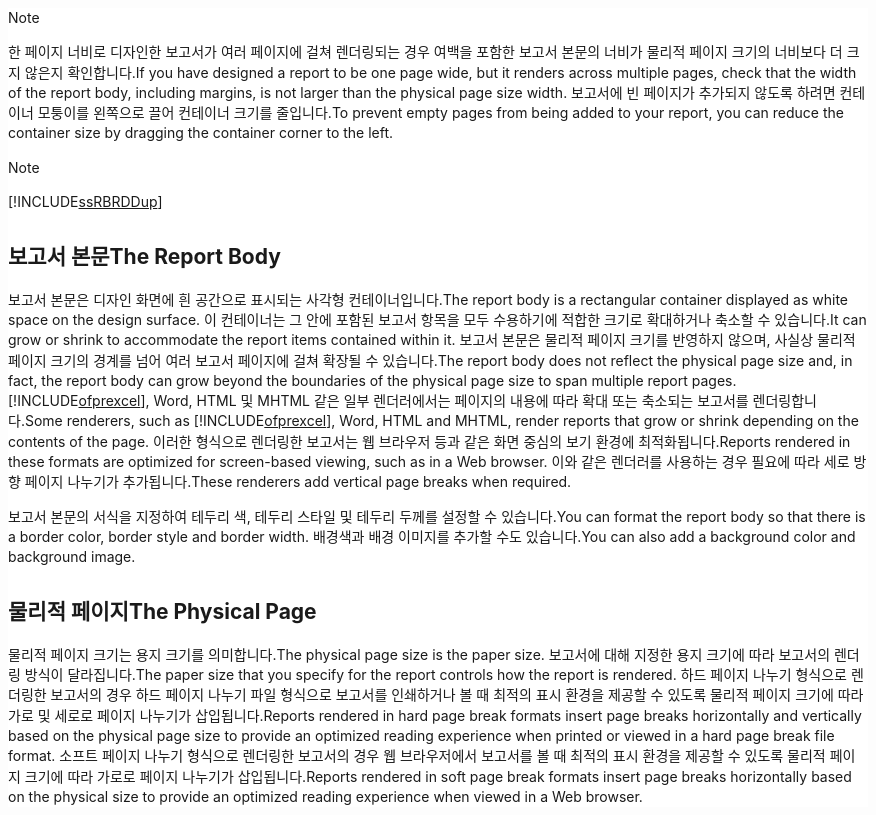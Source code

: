 > [!NOTE]  
>  <span data-ttu-id="acf1f-113">한 페이지 너비로 디자인한 보고서가 여러 페이지에 걸쳐 렌더링되는 경우 여백을 포함한 보고서 본문의 너비가 물리적 페이지 크기의 너비보다 더 크지 않은지 확인합니다.</span><span class="sxs-lookup"><span data-stu-id="acf1f-113">If you have designed a report to be one page wide, but it renders across multiple pages, check that the width of the report body, including margins, is not larger than the physical page size width.</span></span> <span data-ttu-id="acf1f-114">보고서에 빈 페이지가 추가되지 않도록 하려면 컨테이너 모퉁이를 왼쪽으로 끌어 컨테이너 크기를 줄입니다.</span><span class="sxs-lookup"><span data-stu-id="acf1f-114">To prevent empty pages from being added to your report, you can reduce the container size by dragging the container corner to the left.</span></span>  
  
> [!NOTE]  
>  [!INCLUDE[ssRBRDDup](../../includes/ssrbrddup-md.md)]  
  
## <a name="the-report-body"></a><span data-ttu-id="acf1f-115">보고서 본문</span><span class="sxs-lookup"><span data-stu-id="acf1f-115">The Report Body</span></span>  
 <span data-ttu-id="acf1f-116">보고서 본문은 디자인 화면에 흰 공간으로 표시되는 사각형 컨테이너입니다.</span><span class="sxs-lookup"><span data-stu-id="acf1f-116">The report body is a rectangular container displayed as white space on the design surface.</span></span> <span data-ttu-id="acf1f-117">이 컨테이너는 그 안에 포함된 보고서 항목을 모두 수용하기에 적합한 크기로 확대하거나 축소할 수 있습니다.</span><span class="sxs-lookup"><span data-stu-id="acf1f-117">It can grow or shrink to accommodate the report items contained within it.</span></span> <span data-ttu-id="acf1f-118">보고서 본문은 물리적 페이지 크기를 반영하지 않으며, 사실상 물리적 페이지 크기의 경계를 넘어 여러 보고서 페이지에 걸쳐 확장될 수 있습니다.</span><span class="sxs-lookup"><span data-stu-id="acf1f-118">The report body does not reflect the physical page size and, in fact, the report body can grow beyond the boundaries of the physical page size to span multiple report pages.</span></span> <span data-ttu-id="acf1f-119">[!INCLUDE[ofprexcel](../../includes/ofprexcel-md.md)], Word, HTML 및 MHTML 같은 일부 렌더러에서는 페이지의 내용에 따라 확대 또는 축소되는 보고서를 렌더링합니다.</span><span class="sxs-lookup"><span data-stu-id="acf1f-119">Some renderers, such as [!INCLUDE[ofprexcel](../../includes/ofprexcel-md.md)], Word, HTML and MHTML, render reports that grow or shrink depending on the contents of the page.</span></span> <span data-ttu-id="acf1f-120">이러한 형식으로 렌더링한 보고서는 웹 브라우저 등과 같은 화면 중심의 보기 환경에 최적화됩니다.</span><span class="sxs-lookup"><span data-stu-id="acf1f-120">Reports rendered in these formats are optimized for screen-based viewing, such as in a Web browser.</span></span> <span data-ttu-id="acf1f-121">이와 같은 렌더러를 사용하는 경우 필요에 따라 세로 방향 페이지 나누기가 추가됩니다.</span><span class="sxs-lookup"><span data-stu-id="acf1f-121">These renderers add vertical page breaks when required.</span></span>  
  
 <span data-ttu-id="acf1f-122">보고서 본문의 서식을 지정하여 테두리 색, 테두리 스타일 및 테두리 두께를 설정할 수 있습니다.</span><span class="sxs-lookup"><span data-stu-id="acf1f-122">You can format the report body so that there is a border color, border style and border width.</span></span> <span data-ttu-id="acf1f-123">배경색과 배경 이미지를 추가할 수도 있습니다.</span><span class="sxs-lookup"><span data-stu-id="acf1f-123">You can also add a background color and background image.</span></span>  
  
## <a name="the-physical-page"></a><span data-ttu-id="acf1f-124">물리적 페이지</span><span class="sxs-lookup"><span data-stu-id="acf1f-124">The Physical Page</span></span>  
 <span data-ttu-id="acf1f-125">물리적 페이지 크기는 용지 크기를 의미합니다.</span><span class="sxs-lookup"><span data-stu-id="acf1f-125">The physical page size is the paper size.</span></span> <span data-ttu-id="acf1f-126">보고서에 대해 지정한 용지 크기에 따라 보고서의 렌더링 방식이 달라집니다.</span><span class="sxs-lookup"><span data-stu-id="acf1f-126">The paper size that you specify for the report controls how the report is rendered.</span></span> <span data-ttu-id="acf1f-127">하드 페이지 나누기 형식으로 렌더링한 보고서의 경우 하드 페이지 나누기 파일 형식으로 보고서를 인쇄하거나 볼 때 최적의 표시 환경을 제공할 수 있도록 물리적 페이지 크기에 따라 가로 및 세로로 페이지 나누기가 삽입됩니다.</span><span class="sxs-lookup"><span data-stu-id="acf1f-127">Reports rendered in hard page break formats insert page breaks horizontally and vertically based on the physical page size to provide an optimized reading experience when printed or viewed in a hard page break file format.</span></span> <span data-ttu-id="acf1f-128">소프트 페이지 나누기 형식으로 렌더링한 보고서의 경우 웹 브라우저에서 보고서를 볼 때 최적의 표시 환경을 제공할 수 있도록 물리적 페이지 크기에 따라 가로로 페이지 나누기가 삽입됩니다.</span><span class="sxs-lookup"><span data-stu-id="acf1f-128">Reports rendered in soft page break formats insert page breaks horizontally based on the physical size to provide an optimized reading experience when viewed in a Web browser.</span></span>  
  